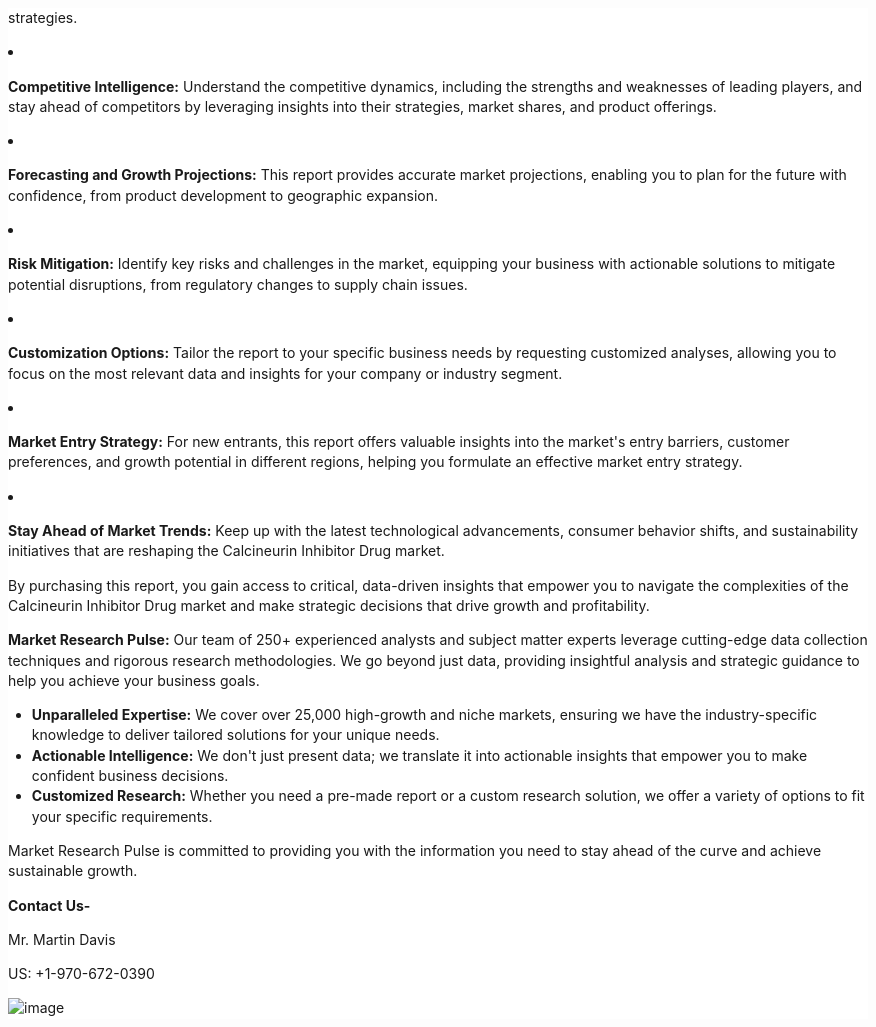 strategies.</p></li><li><p><strong>Competitive Intelligence:</strong> Understand the competitive dynamics, including the strengths and weaknesses of leading players, and stay ahead of competitors by leveraging insights into their strategies, market shares, and product offerings.</p></li><li><p><strong>Forecasting and Growth Projections:</strong> This report provides accurate market projections, enabling you to plan for the future with confidence, from product development to geographic expansion.</p></li><li><p><strong>Risk Mitigation:</strong> Identify key risks and challenges in the market, equipping your business with actionable solutions to mitigate potential disruptions, from regulatory changes to supply chain issues.</p></li><li><p><strong>Customization Options:</strong> Tailor the report to your specific business needs by requesting customized analyses, allowing you to focus on the most relevant data and insights for your company or industry segment.</p></li><li><p><strong>Market Entry Strategy:</strong> For new entrants, this report offers valuable insights into the market's entry barriers, customer preferences, and growth potential in different regions, helping you formulate an effective market entry strategy.</p></li><li><p><strong>Stay Ahead of Market Trends:</strong> Keep up with the latest technological advancements, consumer behavior shifts, and sustainability initiatives that are reshaping the Calcineurin Inhibitor Drug market.</p></li></ol><p>By purchasing this report, you gain access to critical, data-driven insights that empower you to navigate the complexities of the Calcineurin Inhibitor Drug market and make strategic decisions that drive growth and profitability.</p><p><strong>Market Research Pulse:</strong>&nbsp;Our team of 250+ experienced analysts and subject matter experts leverage cutting-edge data collection techniques and rigorous research methodologies. We go beyond just data, providing insightful analysis and strategic guidance to help you achieve your business goals.</p><ul><li><strong>Unparalleled Expertise:</strong>&nbsp;We cover over 25,000 high-growth and niche markets, ensuring we have the industry-specific knowledge to deliver tailored solutions for your unique needs.</li><li><strong>Actionable Intelligence:</strong>&nbsp;We don't just present data; we translate it into actionable insights that empower you to make confident business decisions.</li><li><strong>Customized Research:</strong>&nbsp;Whether you need a pre-made report or a custom research solution, we offer a variety of options to fit your specific requirements.</li></ul><p>Market Research Pulse is committed to providing you with the information you need to stay ahead of the curve and achieve sustainable growth.</p><p><strong>Contact Us-</strong></p><p>Mr. Martin Davis</p><p>US: +1-970-672-0390</p>
![image](https://github.com/user-attachments/assets/3ce13be8-75a0-4e93-8d3d-af633a8d1ed3)
